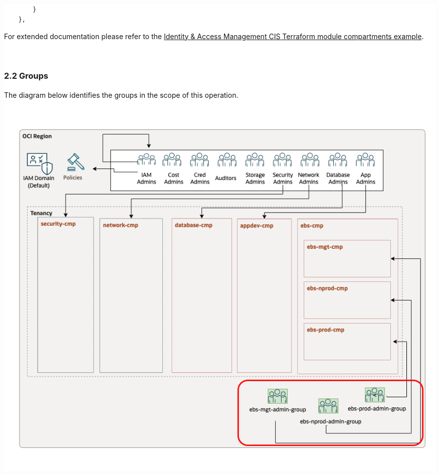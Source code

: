 ```
        }
    },
```

For extended documentation please refer to the [Identity & Access Management CIS Terraform module compartments example](https://github.com/oci-landing-zones/terraform-oci-cis-landing-zone-iam/blob/main/compartments/examples/vision/input.auto.tfvars.template).

&nbsp; 

### **2.2 Groups**

The diagram below identifies the groups in the scope of this operation.

&nbsp; 
![Diagram](diagrams/Groups.png)
&nbsp; 
